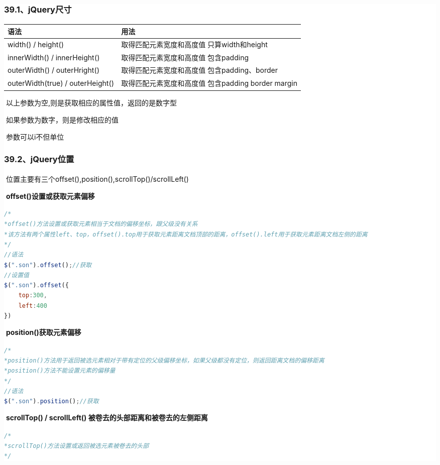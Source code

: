 ### 39.1、jQuery尺寸

| 语法                             | 用法                                               |
| :------------------------------- | :------------------------------------------------- |
| width() / height()               | 取得匹配元素宽度和高度值 只算width和height         |
| innerWidth() / innerHeight()     | 取得匹配元素宽度和高度值 包含padding               |
| outerWidth() / outerHright()     | 取得匹配元素宽度和高度值 包含padding、border       |
| outerWidth(true) / outerHeight() | 取得匹配元素宽度和高度值 包含padding border margin |

​	以上参数为空,则是获取相应的属性值，返回的是数字型

​	如果参数为数字，则是修改相应的值

​	参数可以i不但单位

### 39.2、jQuery位置

​	位置主要有三个offset(),position(),scrollTop()/scrollLeft()

​	**offset()设置或获取元素偏移**

```javascript
/*
*offset()方法设置或获取元素相当于文档的偏移坐标，跟父级没有关系
*该方法有两个属性left、top，offset().top用于获取元素距离文档顶部的距离，offset().left用于获取元素距离文档左侧的距离
*/
//语法
$(".son").offset();//获取
//设置值
$(".son").offset({
    top:300,
    left:400
})
```

​	**position()获取元素偏移**

```javascript
/*
*position()方法用于返回被选元素相对于带有定位的父级偏移坐标，如果父级都没有定位，则返回距离文档的偏移距离
*position()方法不能设置元素的偏移量
*/
//语法
$(".son").position();//获取
```

​	**scrollTop() / scrollLeft() 被卷去的头部距离和被卷去的左侧距离**

```javascript
/*
*scrollTop()方法设置或返回被选元素被卷去的头部
*/
```
